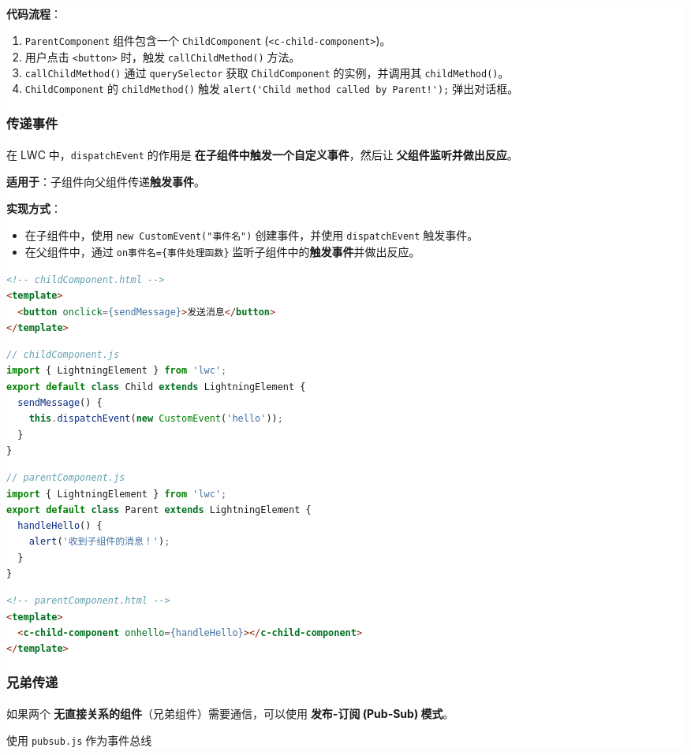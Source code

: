 **代码流程**：

1. `ParentComponent` 组件包含一个 `ChildComponent` (`<c-child-component>`)。
2. 用户点击 `<button>` 时，触发 `callChildMethod()` 方法。
3. `callChildMethod()` 通过 `querySelector` 获取 `ChildComponent` 的实例，并调用其 `childMethod()`。
4. `ChildComponent` 的 `childMethod()` 触发 `alert('Child method called by Parent!');` 弹出对话框。

### 传递事件

在 LWC 中，`dispatchEvent` 的作用是 **在子组件中触发一个自定义事件**，然后让 **父组件监听并做出反应**。

**适用于**：子组件向父组件传递**触发事件**。

**实现方式**：

- 在子组件中，使用 `new CustomEvent("事件名")` 创建事件，并使用 `dispatchEvent` 触发事件。
- 在父组件中，通过 `on事件名={事件处理函数}` 监听子组件中的**触发事件**并做出反应。

```html
<!-- childComponent.html -->
<template>
  <button onclick={sendMessage}>发送消息</button>
</template>
```

```javascript
// childComponent.js
import { LightningElement } from 'lwc';
export default class Child extends LightningElement {
  sendMessage() {
    this.dispatchEvent(new CustomEvent('hello'));
  }
}
```

```javascript
// parentComponent.js
import { LightningElement } from 'lwc';
export default class Parent extends LightningElement {
  handleHello() {
    alert('收到子组件的消息！');
  }
}
```

```html
<!-- parentComponent.html -->
<template>
  <c-child-component onhello={handleHello}></c-child-component>
</template>
```

### 兄弟传递

如果两个 **无直接关系的组件**（兄弟组件）需要通信，可以使用 **发布-订阅 (Pub-Sub) 模式**。

使用 `pubsub.js` 作为事件总线
